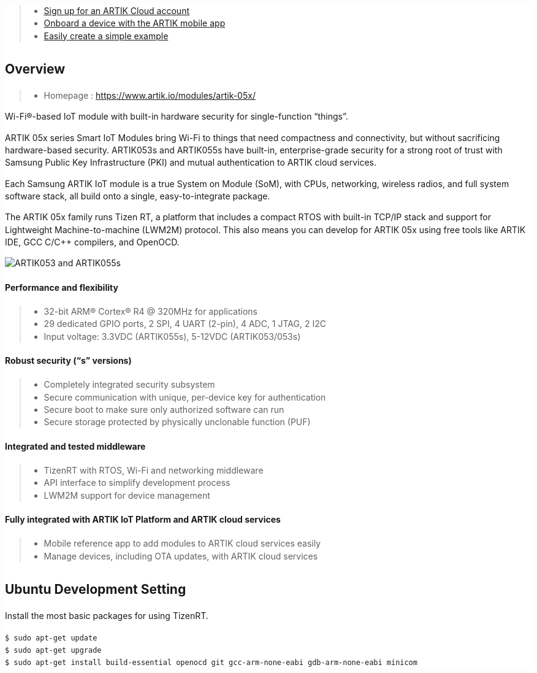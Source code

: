 >   * [Sign up for an ARTIK Cloud account](#sign-up-for-an-artik-cloud-account)
>   * [Onboard a device with the ARTIK mobile app](#onboard-a-device-with-the-artik-mobile-app)
>   * [Easily create a simple example](#easily-create-a-simple-example)



## Overview

> * Homepage : https://www.artik.io/modules/artik-05x/

Wi-Fi®-based IoT module with built-in hardware security for single-function “things”.

ARTIK 05x series Smart IoT Modules bring Wi-Fi to things that need compactness and connectivity, but without sacrificing hardware-based security. ARTIK053s and ARTIK055s have built-in, enterprise-grade security for a strong root of trust with Samsung Public Key Infrastructure (PKI) and mutual authentication to ARTIK cloud services.

Each Samsung ARTIK IoT module is a true System on Module (SoM), with CPUs, networking, wireless radios, and full system software stack, all build onto a single, easy-to-integrate package.

The ARTIK 05x family runs Tizen RT, a platform that includes a compact RTOS with built-in TCP/IP stack and support for Lightweight Machine-to-machine (LWM2M) protocol. This also means you can develop for ARTIK 05x using free tools like ARTIK IDE, GCC C/C++ compilers, and OpenOCD.

![ARTIK053 and ARTIK055s](./external/docs/media/artik053055.png)

#### Performance and flexibility

> * 32-bit ARM® Cortex® R4 @ 320MHz for applications
> * 29 dedicated GPIO ports, 2 SPI, 4 UART (2-pin), 4 ADC, 1 JTAG, 2 I2C
> * Input voltage: 3.3VDC (ARTIK055s), 5-12VDC (ARTIK053/053s)

#### Robust security (“s” versions)

> * Completely integrated security subsystem
> * Secure communication with unique, per-device key for authentication
> * Secure boot to make sure only authorized software can run
> * Secure storage protected by physically unclonable function (PUF)

#### Integrated and tested middleware

> * TizenRT with RTOS, Wi-Fi and networking middleware
> * API interface to simplify development process
> * LWM2M support for device management

#### Fully integrated with ARTIK IoT Platform and ARTIK cloud services

> * Mobile reference app to add modules to ARTIK cloud services easily
> * Manage devices, including OTA updates, with ARTIK cloud services



## Ubuntu Development Setting

Install the most basic packages for using TizenRT.
```bash
$ sudo apt-get update
$ sudo apt-get upgrade
$ sudo apt-get install build-essential openocd git gcc-arm-none-eabi gdb-arm-none-eabi minicom
```
